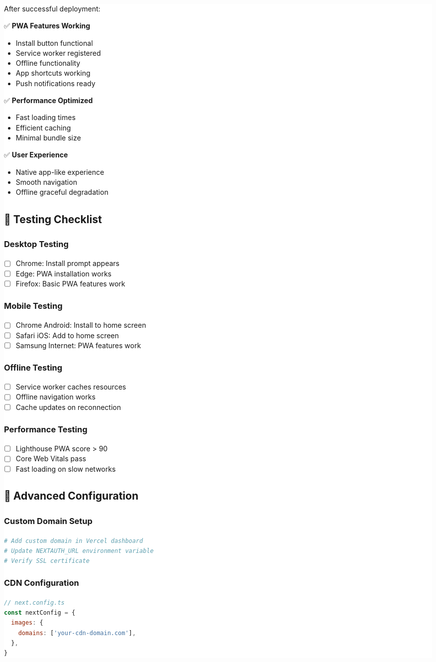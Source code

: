 After successful deployment:

✅ **PWA Features Working**
- Install button functional
- Service worker registered
- Offline functionality
- App shortcuts working
- Push notifications ready

✅ **Performance Optimized**
- Fast loading times
- Efficient caching
- Minimal bundle size

✅ **User Experience**
- Native app-like experience
- Smooth navigation
- Offline graceful degradation

## 📱 Testing Checklist

### Desktop Testing
- [ ] Chrome: Install prompt appears
- [ ] Edge: PWA installation works
- [ ] Firefox: Basic PWA features work

### Mobile Testing
- [ ] Chrome Android: Install to home screen
- [ ] Safari iOS: Add to home screen
- [ ] Samsung Internet: PWA features work

### Offline Testing
- [ ] Service worker caches resources
- [ ] Offline navigation works
- [ ] Cache updates on reconnection

### Performance Testing
- [ ] Lighthouse PWA score > 90
- [ ] Core Web Vitals pass
- [ ] Fast loading on slow networks

## 🔧 Advanced Configuration

### Custom Domain Setup
```bash
# Add custom domain in Vercel dashboard
# Update NEXTAUTH_URL environment variable
# Verify SSL certificate
```

### CDN Configuration
```javascript
// next.config.ts
const nextConfig = {
  images: {
    domains: ['your-cdn-domain.com'],
  },
}
```
